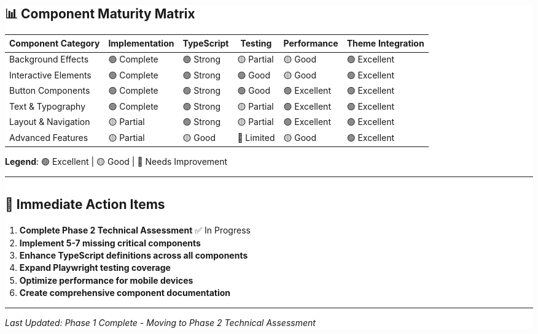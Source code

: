
## 📊 **Component Maturity Matrix**

| Component Category | Implementation | TypeScript | Testing | Performance | Theme Integration |
|-------------------|----------------|------------|---------|-------------|------------------|
| Background Effects | 🟢 Complete | 🟢 Strong | 🟡 Partial | 🟡 Good | 🟢 Excellent |
| Interactive Elements | 🟢 Complete | 🟢 Strong | 🟢 Good | 🟡 Good | 🟢 Excellent |
| Button Components | 🟢 Complete | 🟢 Strong | 🟢 Good | 🟢 Excellent | 🟢 Excellent |
| Text & Typography | 🟢 Complete | 🟢 Strong | 🟡 Partial | 🟢 Excellent | 🟢 Excellent |
| Layout & Navigation | 🟡 Partial | 🟢 Strong | 🟡 Partial | 🟢 Excellent | 🟢 Excellent |
| Advanced Features | 🟡 Partial | 🟡 Good | 🔴 Limited | 🟡 Good | 🟢 Excellent |

**Legend**: 🟢 Excellent | 🟡 Good | 🔴 Needs Improvement

---

## 🎯 **Immediate Action Items**

1. **Complete Phase 2 Technical Assessment** ✅ In Progress
2. **Implement 5-7 missing critical components**
3. **Enhance TypeScript definitions across all components**
4. **Expand Playwright testing coverage**
5. **Optimize performance for mobile devices**
6. **Create comprehensive component documentation**

---

*Last Updated: Phase 1 Complete - Moving to Phase 2 Technical Assessment*
